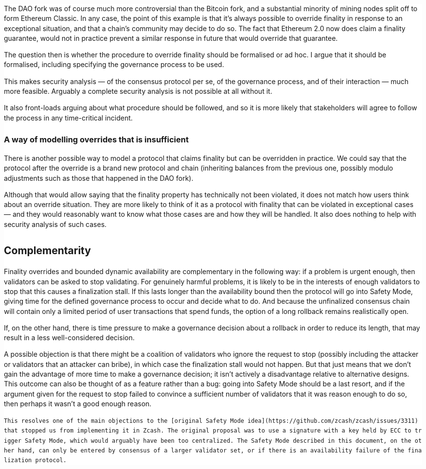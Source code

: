 The DAO fork was of course much more controversial than the Bitcoin fork, and a substantial minority of mining nodes split off to form Ethereum Classic. In any case, the point of this example is that it’s always possible to override finality in response to an exceptional situation, and that a chain’s community may decide to do so. The fact that Ethereum 2.0 now does claim a finality guarantee, would not in practice prevent a similar response in future that would override that guarantee.

The question then is whether the procedure to override finality should be formalised or ad hoc. I argue that it should be formalised, including specifying the governance process to be used.

This makes security analysis — of the consensus protocol per se, of the governance process, and of their interaction — much more feasible. Arguably a complete security analysis is not possible at all without it.

It also front-loads arguing about what procedure should be followed, and so it is more likely that stakeholders will agree to follow the process in any time-critical incident.

### A way of modelling overrides that is insufficient

There is another possible way to model a protocol that claims finality but can be overridden in practice. We could say that the protocol after the override is a brand new protocol and chain (inheriting balances from the previous one, possibly modulo adjustments such as those that happened in the DAO fork).

Although that would allow saying that the finality property has technically not been violated, it does not match how users think about an override situation. They are more likely to think of it as a protocol with finality that can be violated in exceptional cases — and they would reasonably want to know what those cases are and how they will be handled. It also does nothing to help with security analysis of such cases.

## Complementarity

Finality overrides and bounded dynamic availability are complementary in the following way: if a problem is urgent enough, then validators can be asked to stop validating. For genuinely harmful problems, it is likely to be in the interests of enough validators to stop that this causes a finalization stall. If this lasts longer than the availability bound then the protocol will go into Safety Mode, giving time for the defined governance process to occur and decide what to do. And because the unfinalized consensus chain will contain only a limited period of user transactions that spend funds, the option of a long rollback remains realistically open.

If, on the other hand, there is time pressure to make a governance decision about a rollback in order to reduce its length, that may result in a less well-considered decision.

A possible objection is that there might be a coalition of validators who ignore the request to stop (possibly including the attacker or validators that an attacker can bribe), in which case the finalization stall would not happen. But that just means that we don’t gain the advantage of more time to make a governance decision; it isn’t actively a disadvantage relative to alternative designs. This outcome can also be thought of as a feature rather than a bug: going into Safety Mode should be a last resort, and if the argument given for the request to stop failed to convince a sufficient number of validators that it was reason enough to do so, then perhaps it wasn’t a good enough reason.

```admonish info "Rationale"
This resolves one of the main objections to the [original Safety Mode idea](https://github.com/zcash/zcash/issues/3311) that stopped us from implementing it in Zcash. The original proposal was to use a signature with a key held by ECC to trigger Safety Mode, which would arguably have been too centralized. The Safety Mode described in this document, on the other hand, can only be entered by consensus of a larger validator set, or if there is an availability failure of the finalization protocol.
```
